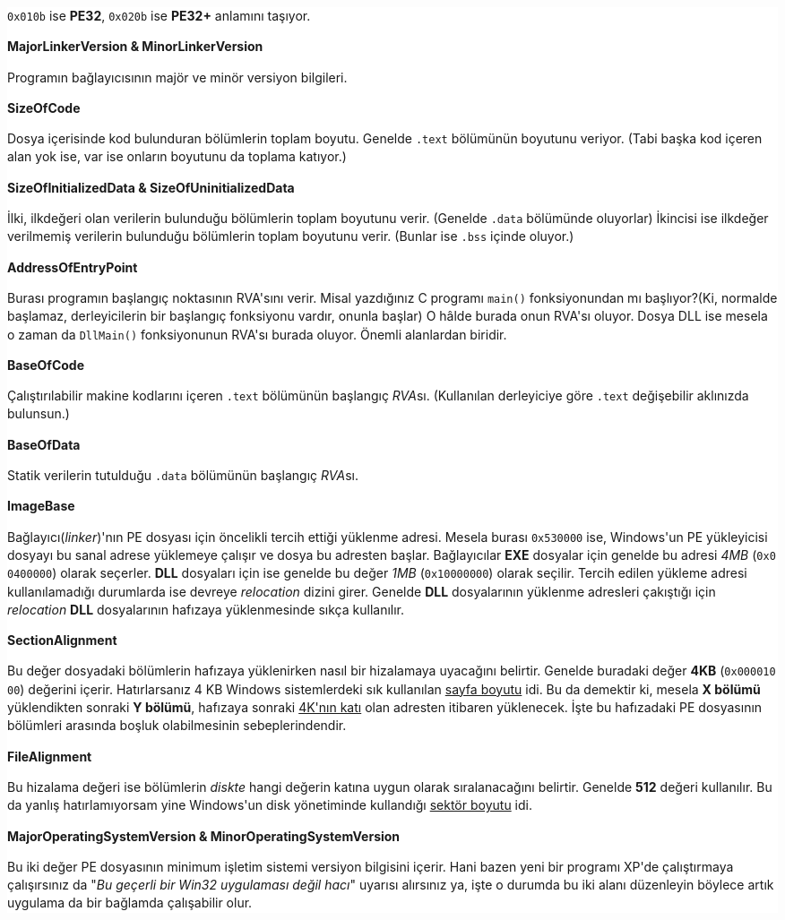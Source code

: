 `0x010b` ise **PE32**, `0x020b` ise **PE32+** anlamını taşıyor.

**MajorLinkerVersion & MinorLinkerVersion**

Programın bağlayıcısının majör ve minör versiyon bilgileri.

**SizeOfCode**

Dosya içerisinde kod bulunduran bölümlerin toplam boyutu. Genelde `.text` bölümünün boyutunu veriyor. (Tabi başka kod içeren alan yok ise, var ise onların boyutunu da toplama katıyor.)

**SizeOfInitializedData & SizeOfUninitializedData**

İlki, ilkdeğeri olan verilerin bulunduğu bölümlerin toplam boyutunu verir. (Genelde `.data` bölümünde oluyorlar) İkincisi ise ilkdeğer verilmemiş verilerin bulunduğu bölümlerin toplam boyutunu verir. (Bunlar ise `.bss` içinde oluyor.)

**AddressOfEntryPoint**

Burası programın başlangıç noktasının RVA'sını verir. Misal yazdığınız C programı `main()` fonksiyonundan mı başlıyor?(Ki, normalde başlamaz, derleyicilerin bir başlangıç fonksiyonu vardır, onunla başlar) O hâlde burada onun RVA'sı oluyor. Dosya DLL ise mesela o zaman da `DllMain()` fonksiyonunun RVA'sı burada oluyor. Önemli alanlardan biridir.

**BaseOfCode**

Çalıştırılabilir makine kodlarını içeren `.text` bölümünün başlangıç *RVA*sı. (Kullanılan derleyiciye göre `.text` değişebilir aklınızda bulunsun.)

**BaseOfData**

Statik verilerin tutulduğu `.data` bölümünün başlangıç *RVA*sı.

**ImageBase**

Bağlayıcı(*linker*)'nın PE dosyası için öncelikli tercih ettiği yüklenme adresi. Mesela burası `0x530000` ise, Windows'un PE yükleyicisi dosyayı bu sanal adrese yüklemeye çalışır ve dosya bu adresten başlar. Bağlayıcılar **EXE** dosyalar için genelde bu adresi *4MB* (`0x00400000`) olarak seçerler. **DLL** dosyaları için ise genelde bu değer *1MB* (`0x10000000`) olarak seçilir. Tercih edilen yükleme adresi kullanılamadığı durumlarda ise devreye *relocation* dizini girer. Genelde **DLL** dosyalarının yüklenme adresleri çakıştığı için *relocation* **DLL** dosyalarının hafızaya yüklenmesinde sıkça kullanılır.

**SectionAlignment**

Bu değer dosyadaki bölümlerin hafızaya yüklenirken nasıl bir hizalamaya uyacağını belirtir. Genelde buradaki değer **4KB** (`0x00001000`) değerini içerir. Hatırlarsanız 4 KB Windows sistemlerdeki sık kullanılan <u>sayfa boyutu</u> idi. Bu da demektir ki, mesela **X bölümü** yüklendikten sonraki **Y bölümü**, hafızaya sonraki <u>4K'nın katı</u> olan adresten itibaren yüklenecek. İşte bu hafızadaki PE dosyasının bölümleri arasında boşluk olabilmesinin sebeplerindendir.

**FileAlignment**

Bu hizalama değeri ise bölümlerin *diskte* hangi değerin katına uygun olarak sıralanacağını belirtir. Genelde **512** değeri kullanılır. Bu da yanlış hatırlamıyorsam yine Windows'un disk yönetiminde kullandığı <u>sektör boyutu</u> idi.

**MajorOperatingSystemVersion & MinorOperatingSystemVersion**

Bu iki değer PE dosyasının minimum işletim sistemi versiyon bilgisini içerir. Hani bazen yeni bir programı XP'de çalıştırmaya çalışırsınız da "*Bu geçerli bir Win32 uygulaması değil hacı*" uyarısı alırsınız ya, işte o durumda bu iki alanı düzenleyin böylece artık uygulama da bir bağlamda çalışabilir olur.
